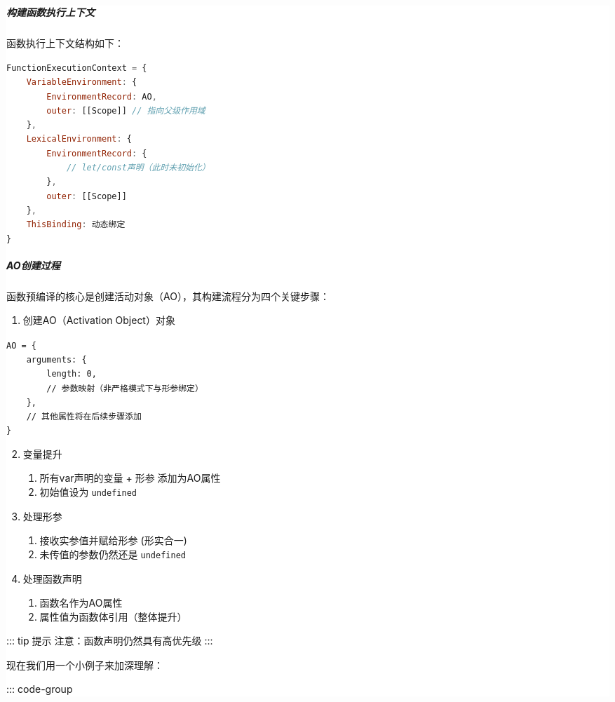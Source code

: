 ##### 构建函数执行上下文

函数执行上下文结构如下：

```js
FunctionExecutionContext = {
    VariableEnvironment: {
        EnvironmentRecord: AO,
        outer: [[Scope]] // 指向父级作用域
    },
    LexicalEnvironment: {
        EnvironmentRecord: {
            // let/const声明（此时未初始化）
        },
        outer: [[Scope]]
    },
    ThisBinding: 动态绑定
}
```

##### AO创建过程

函数预编译的核心是创建活动对象（AO），其构建流程分为四个关键步骤：

1. 创建AO（Activation Object）对象

```JS
AO = {
    arguments: {
        length: 0,
        // 参数映射（非严格模式下与形参绑定）
    },
    // 其他属性将在后续步骤添加
}
```

2. 变量提升

   1. 所有var声明的变量 + 形参 添加为AO属性
   2. 初始值设为 `undefined`

2. ​处理形参    
   
   1. 接收实参值并赋给形参 (形实合一)
   2. 未传值的参数仍然还是 `undefined` 

4. 处理函数声明

   1. 函数名作为AO属性
   2. 属性值为函数体引用（整体提升）

::: tip 提示
注意：函数声明仍然具有高优先级
:::

现在我们用一个小例子来加深理解：

::: code-group
